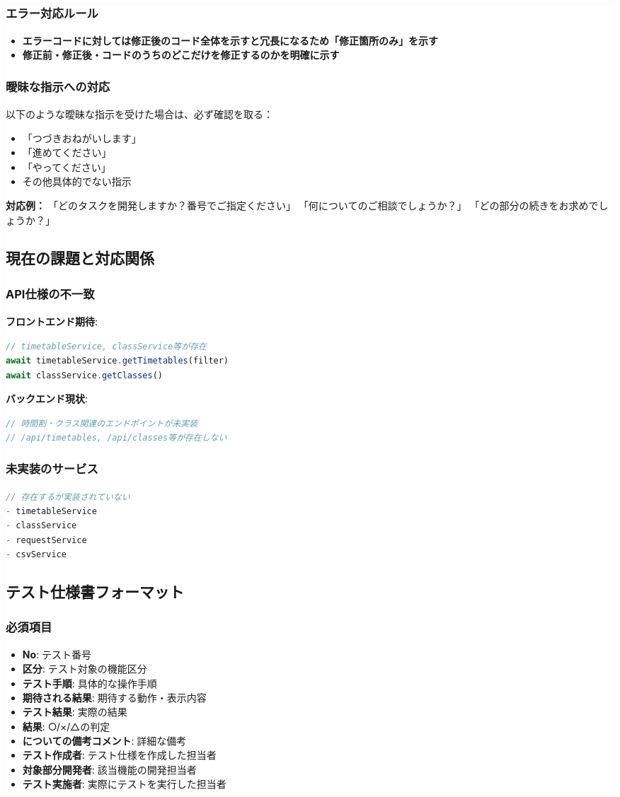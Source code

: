 ### エラー対応ルール
- **エラーコードに対しては修正後のコード全体を示すと冗長になるため「修正箇所のみ」を示す**
- **修正前・修正後・コードのうちのどこだけを修正するのかを明確に示す**

### 曖昧な指示への対応
以下のような曖昧な指示を受けた場合は、必ず確認を取る：
- 「つづきおねがいします」
- 「進めてください」  
- 「やってください」
- その他具体的でない指示

**対応例：**
「どのタスクを開発しますか？番号でご指定ください」
「何についてのご相談でしょうか？」
「どの部分の続きをお求めでしょうか？」

## 現在の課題と対応関係

### API仕様の不一致
**フロントエンド期待**: 
```typescript
// timetableService, classService等が存在
await timetableService.getTimetables(filter)
await classService.getClasses()
```

**バックエンド現状**: 
```go
// 時間割・クラス関連のエンドポイントが未実装
// /api/timetables, /api/classes等が存在しない
```

### 未実装のサービス
```typescript
// 存在するが実装されていない
- timetableService
- classService  
- requestService
- csvService
```

## テスト仕様書フォーマット

### 必須項目
- **No**: テスト番号
- **区分**: テスト対象の機能区分
- **テスト手順**: 具体的な操作手順
- **期待される結果**: 期待する動作・表示内容
- **テスト結果**: 実際の結果
- **結果**: ○/×/△の判定
- **についての備考コメント**: 詳細な備考
- **テスト作成者**: テスト仕様を作成した担当者
- **対象部分開発者**: 該当機能の開発担当者
- **テスト実施者**: 実際にテストを実行した担当者
